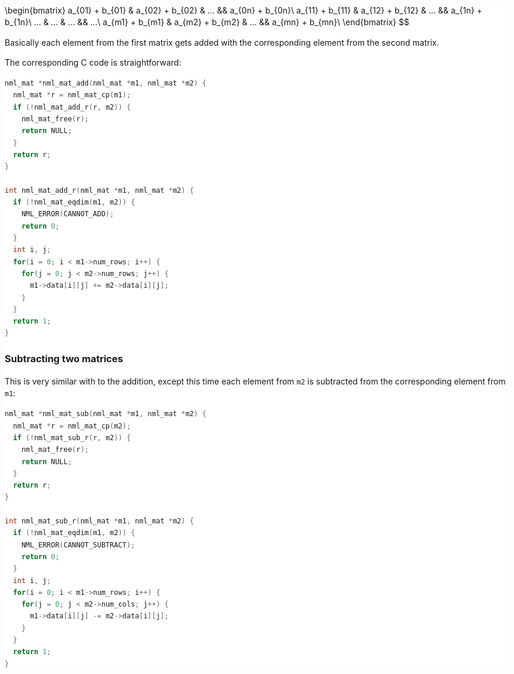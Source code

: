 \begin{bmatrix}
a_{01} + b_{01} & a_{02} + b_{02} & ... && a_{0n} + b_{0n}\\
a_{11} + b_{11} & a_{12} + b_{12} & ... && a_{1n} + b_{1n}\\
... & ... & ... && ...\\
a_{m1} + b_{m1} & a_{m2} + b_{m2} & ... && a_{mn} +  b_{mn}\\
\end{bmatrix}
$$

Basically each element from the first matrix gets added with the corresponding element from the second matrix.

The corresponding C code is straightforward:

```c
nml_mat *nml_mat_add(nml_mat *m1, nml_mat *m2) {
  nml_mat *r = nml_mat_cp(m1);
  if (!nml_mat_add_r(r, m2)) {
    nml_mat_free(r);
    return NULL;
  }
  return r;
}

int nml_mat_add_r(nml_mat *m1, nml_mat *m2) {
  if (!nml_mat_eqdim(m1, m2)) {
    NML_ERROR(CANNOT_ADD);
    return 0;
  }
  int i, j;
  for(i = 0; i < m1->num_rows; i++) {
    for(j = 0; j < m2->num_rows; j++) {
      m1->data[i][j] += m2->data[i][j];
    }
  }
  return 1;
}
```

### Subtracting two matrices

This is very similar with to the addition, except this time each element from `m2` is subtracted from the corresponding element from `m1`:

```c
nml_mat *nml_mat_sub(nml_mat *m1, nml_mat *m2) {
  nml_mat *r = nml_mat_cp(m2);
  if (!nml_mat_sub_r(r, m2)) {
    nml_mat_free(r);
    return NULL;
  }
  return r;
}

int nml_mat_sub_r(nml_mat *m1, nml_mat *m2) {
  if (!nml_mat_eqdim(m1, m2)) {
    NML_ERROR(CANNOT_SUBTRACT);
    return 0;
  }
  int i, j;
  for(i = 0; i < m1->num_rows; i++) {
    for(j = 0; j < m2->num_cols; j++) {
      m1->data[i][j] -= m2->data[i][j];
    }
  }
  return 1;
} 
```
